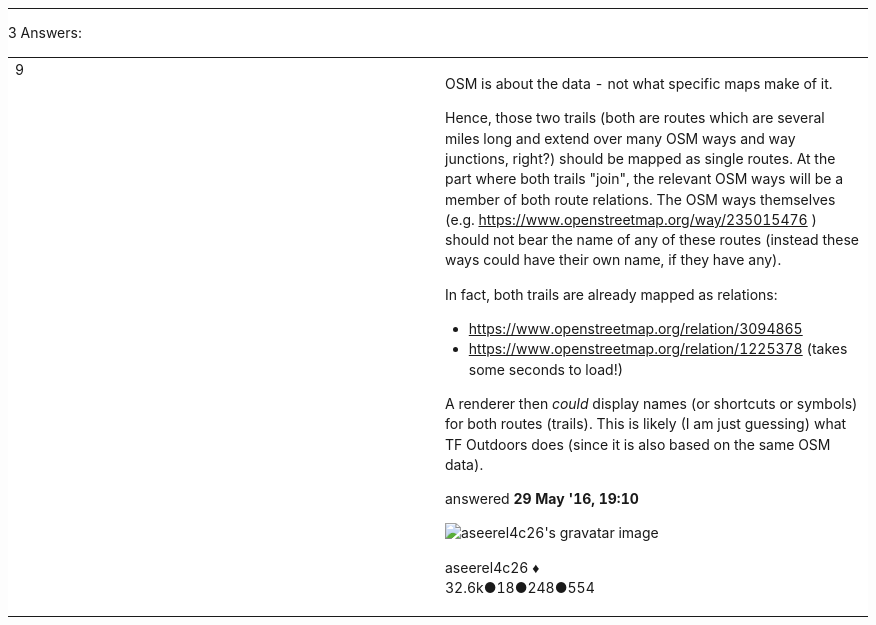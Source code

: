 ------------------------------------------------------------------------

<div class="tabBar">

<span id="sort-top"></span>

<div class="headQuestions">

3 Answers:

</div>

</div>

<span id="49893"></span>

<div id="answer-container-49893" class="answer accepted-answer">

<table style="width:100%;">
<colgroup>
<col style="width: 50%" />
<col style="width: 50%" />
</colgroup>
<tbody>
<tr>
<td style="width: 30px; vertical-align: top"><div class="vote-buttons">
<span id="post-49893-upvote" class="ajax-command post-vote up" rel="nofollow" title="I like this post (click again to cancel)"> </span>
<div id="post-49893-score" class="post-score" title="current number of votes">
9
</div>
<span id="post-49893-downvote" class="ajax-command post-vote down" rel="nofollow" title="I dont like this post (click again to cancel)"> </span> <span class="accept-answer on" rel="nofollow" title="srosset has selected this answer as the correct answer"> </span>
</div></td>
<td><div class="item-right">
<div class="answer-body">
<p>OSM is about the data - not what specific maps make of it.</p>
<p>Hence, those two trails (both are routes which are several miles long and extend over many OSM ways and way junctions, right?) should be mapped as single <span>routes</span>. At the part where both trails "join", the relevant OSM ways will be a member of both route relations. The OSM ways themselves (e.g. <a href="https://www.openstreetmap.org/way/235015476">https://www.openstreetmap.org/way/235015476</a> ) <span>should not bear the name</span> of any of these routes (instead these ways could have their own name, if they have any).</p>
<p>In fact, both trails are already mapped as relations:</p>
<ul>
<li><a href="https://www.openstreetmap.org/relation/3094865">https://www.openstreetmap.org/relation/3094865</a></li>
<li><a href="https://www.openstreetmap.org/relation/1225378">https://www.openstreetmap.org/relation/1225378</a> (takes some seconds to load!)</li>
</ul>
<p>A renderer then <em>could</em> display names (or shortcuts or symbols) for both routes (trails). This is likely (I am just guessing) what TF Outdoors does (since it is also based on the same OSM data).</p>
</div>
<div class="answer-controls post-controls">
&#10;</div>
<div class="post-update-info-container">
<div class="post-update-info post-update-info-user">
<p>answered <strong>29 May '16, 19:10</strong></p>
<img src="https://secure.gravatar.com/avatar/66f0dc05b44574e3894be07b0b37cf37?s=32&amp;d=identicon&amp;r=g" class="gravatar" width="32" height="32" alt="aseerel4c26&#39;s gravatar image" />
<p><span>aseerel4c26 ♦</span><br />
<span class="score" title="32615 reputation points"><span>32.6k</span></span><span title="18 badges"><span class="badge1">●</span><span class="badgecount">18</span></span><span title="248 badges"><span class="silver">●</span><span class="badgecount">248</span></span><span title="554 badges"><span class="bronze">●</span><span class="badgecount">554</span></span><br />
